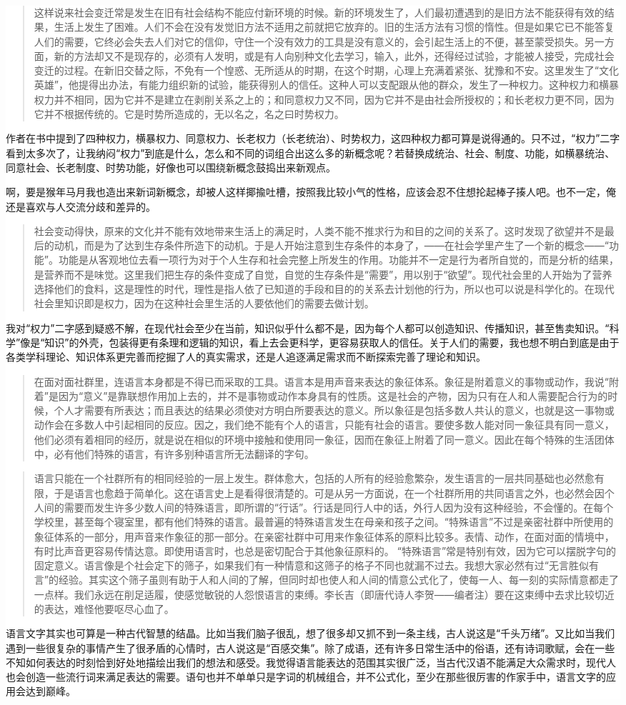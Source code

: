 > 这样说来社会变迁常是发生在旧有社会结构不能应付新环境的时候。新的环境发生了，人们最初遭遇到的是旧方法不能获得有效的结果，生活上发生了困难。人们不会在没有发觉旧方法不适用之前就把它放弃的。旧的生活方法有习惯的惰性。但是如果它已不能答复人们的需要，它终必会失去人们对它的信仰，守住一个没有效力的工具是没有意义的，会引起生活上的不便，甚至蒙受损失。另一方面，新的方法却又不是现存的，必须有人发明，或是有人向别种文化去学习，输入，此外，还得经过试验，才能被人接受，完成社会变迁的过程。在新旧交替之际，不免有一个惶惑、无所适从的时期，在这个时期，心理上充满着紧张、犹豫和不安。这里发生了“文化英雄”，他提得出办法，有能力组织新的试验，能获得别人的信任。这种人可以支配跟从他的群众，发生了一种权力。这种权力和横暴权力并不相同，因为它并不是建立在剥削关系之上的；和同意权力又不同，因为它并不是由社会所授权的；和长老权力更不同，因为它并不根据传统的。它是时势所造成的，无以名之，名之曰时势权力。

作者在书中提到了四种权力，横暴权力、同意权力、长老权力（长老统治）、时势权力，这四种权力都可算是说得通的。只不过，“权力”二字看到太多次了，让我纳闷“权力”到底是什么，怎么和不同的词组合出这么多的新概念呢？若替换成统治、社会、制度、功能，如横暴统治、同意社会、长老制度、时势功能，好像也可以围绕新概念鼓捣出来新观点。

啊，要是猴年马月我也造出来新词新概念，却被人这样揶揄吐槽，按照我比较小气的性格，应该会忍不住想抡起棒子揍人吧。也不一定，俺还是喜欢与人交流分歧和差异的。

> 社会变动得快，原来的文化并不能有效地带来生活上的满足时，人类不能不推求行为和目的之间的关系了。这时发现了欲望并不是最后的动机，而是为了达到生存条件所造下的动机。于是人开始注意到生存条件的本身了，——在社会学里产生了一个新的概念——“功能”。功能是从客观地位去看一项行为对于个人生存和社会完整上所发生的作用。功能并不一定是行为者所自觉的，而是分析的结果，是营养而不是味觉。这里我们把生存的条件变成了自觉，自觉的生存条件是“需要”，用以别于“欲望”。现代社会里的人开始为了营养选择他们的食料，这是理性的时代，理性是指人依了已知道的手段和目的的关系去计划他的行为，所以也可以说是科学化的。在现代社会里知识即是权力，因为在这种社会里生活的人要依他们的需要去做计划。

我对“权力”二字感到疑惑不解，在现代社会至少在当前，知识似乎什么都不是，因为每个人都可以创造知识、传播知识，甚至售卖知识。“科学”像是“知识”的外壳，包装得更有条理和逻辑的知识，看上去会更科学，更容易获取人的信任。关于人们的需要，我也想不明白到底是由于各类学科理论、知识体系更完善而挖掘了人的真实需求，还是人追逐满足需求而不断探索完善了理论和知识。

> 在面对面社群里，连语言本身都是不得已而采取的工具。语言本是用声音来表达的象征体系。象征是附着意义的事物或动作，我说“附着”是因为“意义”是靠联想作用加上去的，并不是事物或动作本身具有的性质。这是社会的产物，因为只有在人和人需要配合行为的时候，个人才需要有所表达；而且表达的结果必须使对方明白所要表达的意义。所以象征是包括多数人共认的意义，也就是这一事物或动作会在多数人中引起相同的反应。因之，我们绝不能有个人的语言，只能有社会的语言。要使多数人能对同一象征具有同一意义，他们必须有着相同的经历，就是说在相似的环境中接触和使用同一象征，因而在象征上附着了同一意义。因此在每个特殊的生活团体中，必有他们特殊的语言，有许多别种语言所无法翻译的字句。

> 语言只能在一个社群所有的相同经验的一层上发生。群体愈大，包括的人所有的经验愈繁杂，发生语言的一层共同基础也必然愈有限，于是语言也愈趋于简单化。这在语言史上是看得很清楚的。可是从另一方面说，在一个社群所用的共同语言之外，也必然会因个人间的需要而发生许多少数人间的特殊语言，即所谓的“行话”。行话是同行人中的话，外行人因为没有这种经验，不会懂的。在每个学校里，甚至每个寝室里，都有他们特殊的语言。最普遍的特殊语言发生在母亲和孩子之间。“特殊语言”不过是亲密社群中所使用的象征体系的一部分，用声音来作象征的那一部分。在亲密社群中可用来作象征体系的原料比较多。表情、动作，在面对面的情境中，有时比声音更容易传情达意。即使用语言时，也总是密切配合于其他象征原料的。 “特殊语言”常是特别有效，因为它可以摆脱字句的固定意义。语言像是个社会定下的筛子，如果我们有一种情意和这筛子的格子不同也就漏不过去。我想大家必然有过“无言胜似有言”的经验。其实这个筛子虽则有助于人和人间的了解，但同时却也使人和人间的情意公式化了，使每一人、每一刻的实际情意都走了一点样。我们永远在削足适履，使感觉敏锐的人怨恨语言的束缚。李长吉（即唐代诗人李贺——编者注）要在这束缚中去求比较切近的表达，难怪他要呕尽心血了。

语言文字其实也可算是一种古代智慧的结晶。比如当我们脑子很乱，想了很多却又抓不到一条主线，古人说这是“千头万绪”。又比如当我们遇到一些很复杂的事情产生了很矛盾的心情时，古人说这是“百感交集”。除了成语，还有许多日常生活中的俗语，还有诗词歌赋，会在一些不知如何表达的时刻恰到好处地描绘出我们的想法和感受。我觉得语言能表达的范围其实很广泛，当古代汉语不能满足大众需求时，现代人也会创造一些流行词来满足表达的需要。语句也并不单单只是字词的机械组合，并不公式化，至少在那些很厉害的作家手中，语言文字的应用会达到巅峰。
